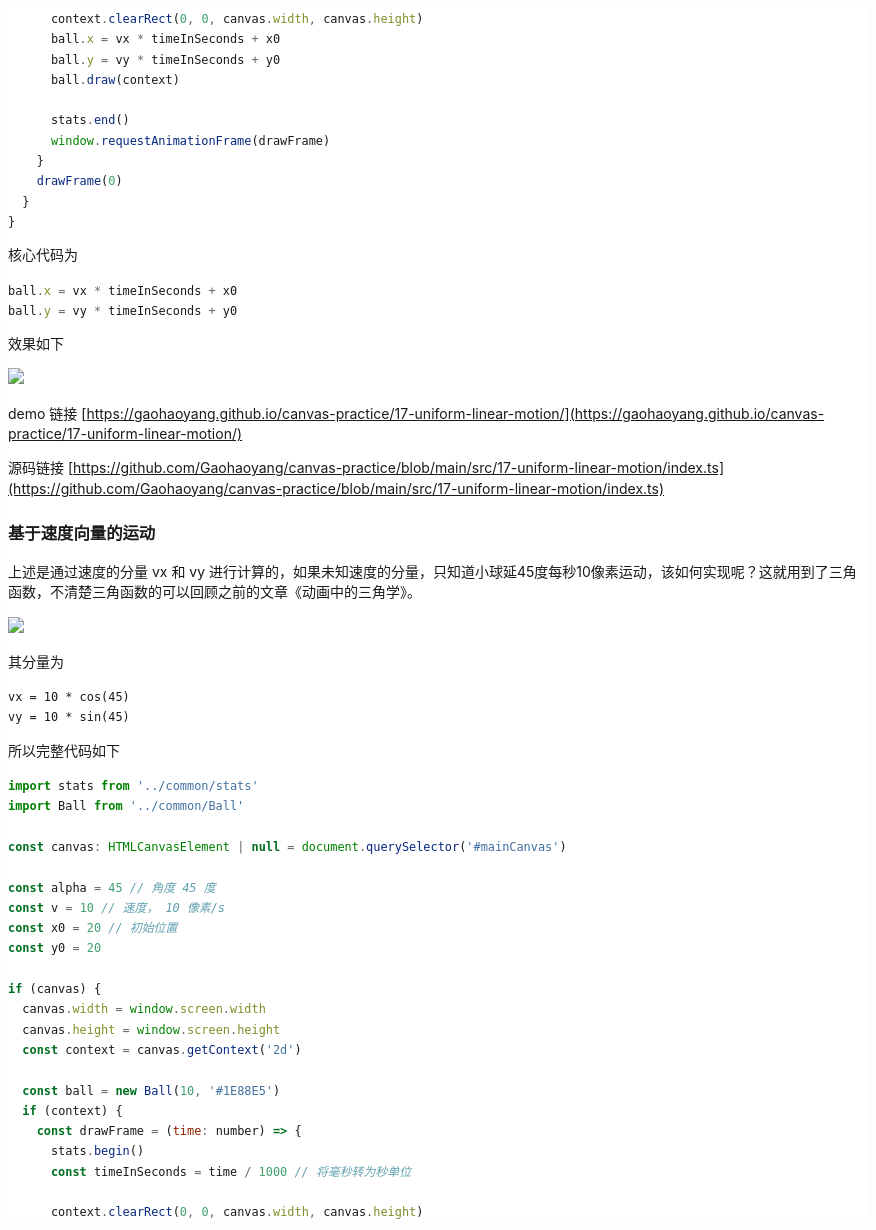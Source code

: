 ```js
      context.clearRect(0, 0, canvas.width, canvas.height)
      ball.x = vx * timeInSeconds + x0
      ball.y = vy * timeInSeconds + y0
      ball.draw(context)

      stats.end()
      window.requestAnimationFrame(drawFrame)
    }
    drawFrame(0)
  }
}
```

核心代码为

```js
ball.x = vx * timeInSeconds + x0
ball.y = vy * timeInSeconds + y0
```

效果如下

![](https://gw.alicdn.com/imgextra/i3/O1CN01MpcTv41Ul9QwSjb1d_!!6000000002557-1-tps-386-416.gif)

demo 链接 [https://gaohaoyang.github.io/canvas-practice/17-uniform-linear-motion/](https://gaohaoyang.github.io/canvas-practice/17-uniform-linear-motion/)

源码链接 [https://github.com/Gaohaoyang/canvas-practice/blob/main/src/17-uniform-linear-motion/index.ts](https://github.com/Gaohaoyang/canvas-practice/blob/main/src/17-uniform-linear-motion/index.ts)

### 基于速度向量的运动

上述是通过速度的分量 vx 和 vy 进行计算的，如果未知速度的分量，只知道小球延45度每秒10像素运动，该如何实现呢？这就用到了三角函数，不清楚三角函数的可以回顾之前的文章《动画中的三角学》。

![](https://gw.alicdn.com/imgextra/i2/O1CN01tpYtrv1rnCMsinvlZ_!!6000000005675-2-tps-133-133.png)

其分量为

```
vx = 10 * cos(45)
vy = 10 * sin(45)
```

所以完整代码如下

```js
import stats from '../common/stats'
import Ball from '../common/Ball'

const canvas: HTMLCanvasElement | null = document.querySelector('#mainCanvas')

const alpha = 45 // 角度 45 度
const v = 10 // 速度， 10 像素/s
const x0 = 20 // 初始位置
const y0 = 20

if (canvas) {
  canvas.width = window.screen.width
  canvas.height = window.screen.height
  const context = canvas.getContext('2d')

  const ball = new Ball(10, '#1E88E5')
  if (context) {
    const drawFrame = (time: number) => {
      stats.begin()
      const timeInSeconds = time / 1000 // 将毫秒转为秒单位

      context.clearRect(0, 0, canvas.width, canvas.height)
```